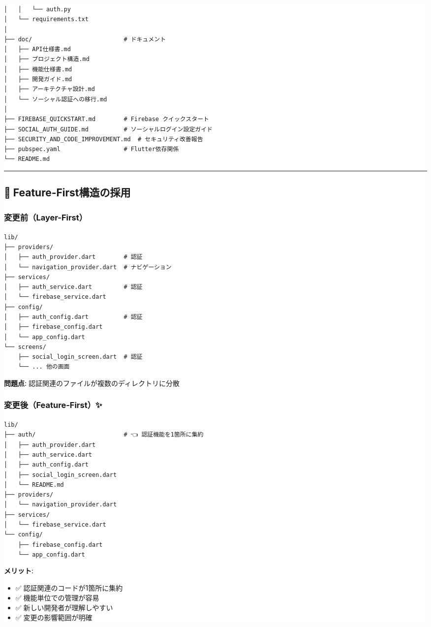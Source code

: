 ```
│   │   └── auth.py
│   └── requirements.txt
│
├── doc/                          # ドキュメント
│   ├── API仕様書.md
│   ├── プロジェクト構造.md
│   ├── 機能仕様書.md
│   ├── 開発ガイド.md
│   ├── アーキテクチャ設計.md
│   └── ソーシャル認証への移行.md
│
├── FIREBASE_QUICKSTART.md        # Firebase クイックスタート
├── SOCIAL_AUTH_GUIDE.md          # ソーシャルログイン設定ガイド
├── SECURITY_AND_CODE_IMPROVEMENT.md  # セキュリティ改善報告
├── pubspec.yaml                  # Flutter依存関係
└── README.md
```

---

## 🎯 Feature-First構造の採用

### 変更前（Layer-First）
```
lib/
├── providers/
│   ├── auth_provider.dart        # 認証
│   └── navigation_provider.dart  # ナビゲーション
├── services/
│   ├── auth_service.dart         # 認証
│   └── firebase_service.dart
├── config/
│   ├── auth_config.dart          # 認証
│   ├── firebase_config.dart
│   └── app_config.dart
└── screens/
    ├── social_login_screen.dart  # 認証
    └── ... 他の画面
```
**問題点**: 認証関連のファイルが複数のディレクトリに分散

### 変更後（Feature-First）✨
```
lib/
├── auth/                         # 👈 認証機能を1箇所に集約
│   ├── auth_provider.dart
│   ├── auth_service.dart
│   ├── auth_config.dart
│   ├── social_login_screen.dart
│   └── README.md
├── providers/
│   └── navigation_provider.dart
├── services/
│   └── firebase_service.dart
└── config/
    ├── firebase_config.dart
    └── app_config.dart
```
**メリット**:
- ✅ 認証関連のコードが1箇所に集約
- ✅ 機能単位での管理が容易
- ✅ 新しい開発者が理解しやすい
- ✅ 変更の影響範囲が明確